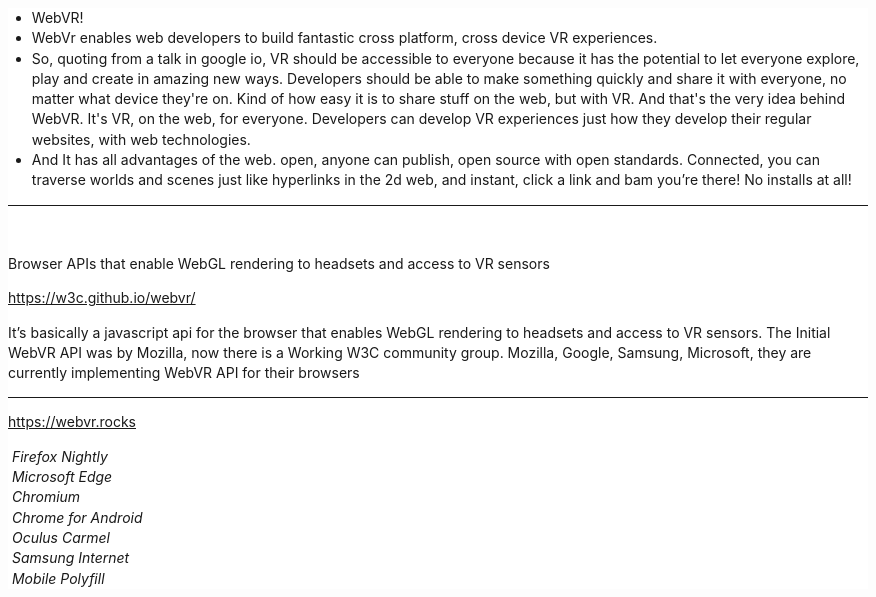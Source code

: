 
- WebVR!
- WebVr enables web developers to build fantastic cross platform, cross device VR experiences. 
- So, quoting from a talk in google io, VR should be accessible to everyone because it has the potential to let everyone explore, play and create in amazing new ways. Developers should be able to make something quickly and share it with everyone, no matter what device they're on. Kind of how easy it is to share stuff on the web, but with VR. And that's the very idea behind WebVR. It's VR, on the web, for everyone. Developers can develop VR experiences just how they develop their regular websites, with web technologies.
- And It has all advantages of the web. open, anyone can publish, open source with open standards. Connected, you can traverse worlds and scenes just like hyperlinks in the 2d web, and instant, click a link and bam you’re there! No installs at all!

---

<img class="stretch" data-src="media/img/webvr.png">

Browser APIs that enable WebGL rendering to headsets and access to VR
sensors

https://w3c.github.io/webvr/


It’s basically a javascript api for the browser that enables WebGL rendering to headsets and access to VR sensors. The Initial WebVR API was by Mozilla, now there is a Working W3C community group. Mozilla, Google, Samsung, Microsoft, they are currently implementing WebVR API for their browsers

---

https://webvr.rocks

<div class="captioned-image-row small">
  <div>
    <img data-src="media/img/firefox-nightly.png">
    <i>Firefox Nightly</i>
  </div>
  <div>
    <img data-src="media/img/edge.jpg">
    <i>Microsoft Edge</i>
  </div>
  <div>
    <img data-src="media/img/chromium.png">
    <i>Chromium</i>
  </div>
</div>

<div class="captioned-image-row small">
  <div>
    <img data-src="media/img/chrome.jpg">
    <i>Chrome for Android</i>
  </div>
  <div>
    <img data-src="media/img/carmel.jpg">
    <i>Oculus Carmel</i>
  </div>
  <div>
    <img data-src="media/img/samsung-browser.png">
    <i>Samsung Internet</i>
  </div>
  <div>
    <img data-src="media/img/google-cardboard.png">
    <i>Mobile Polyfill</i>
  </div>